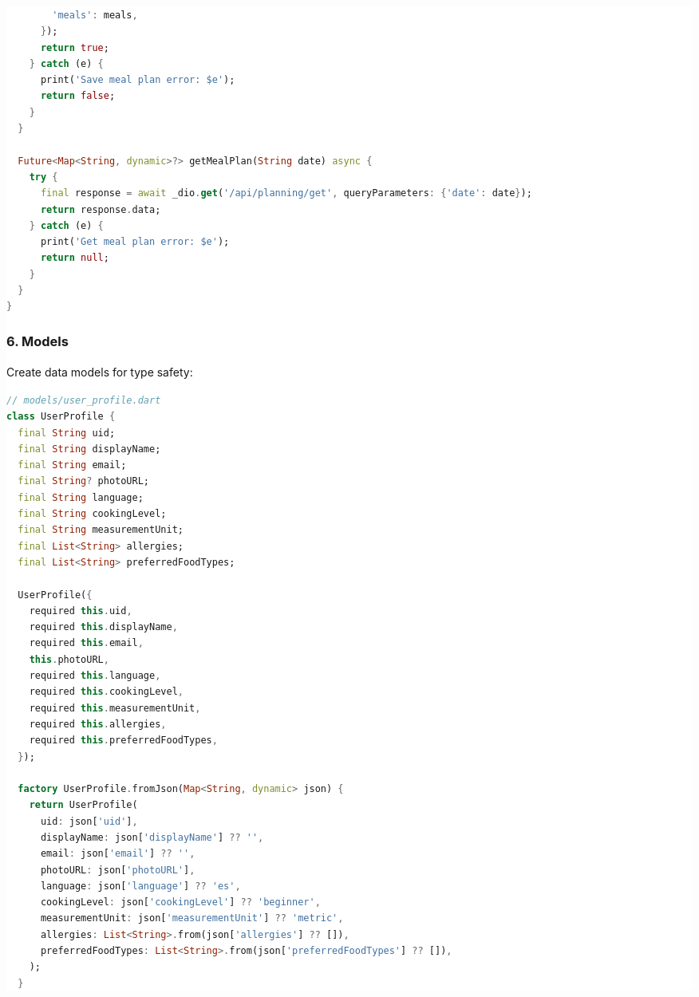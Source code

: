 ```dart
        'meals': meals,
      });
      return true;
    } catch (e) {
      print('Save meal plan error: $e');
      return false;
    }
  }

  Future<Map<String, dynamic>?> getMealPlan(String date) async {
    try {
      final response = await _dio.get('/api/planning/get', queryParameters: {'date': date});
      return response.data;
    } catch (e) {
      print('Get meal plan error: $e');
      return null;
    }
  }
}
```

### 6. Models

Create data models for type safety:

```dart
// models/user_profile.dart
class UserProfile {
  final String uid;
  final String displayName;
  final String email;
  final String? photoURL;
  final String language;
  final String cookingLevel;
  final String measurementUnit;
  final List<String> allergies;
  final List<String> preferredFoodTypes;

  UserProfile({
    required this.uid,
    required this.displayName,
    required this.email,
    this.photoURL,
    required this.language,
    required this.cookingLevel,
    required this.measurementUnit,
    required this.allergies,
    required this.preferredFoodTypes,
  });

  factory UserProfile.fromJson(Map<String, dynamic> json) {
    return UserProfile(
      uid: json['uid'],
      displayName: json['displayName'] ?? '',
      email: json['email'] ?? '',
      photoURL: json['photoURL'],
      language: json['language'] ?? 'es',
      cookingLevel: json['cookingLevel'] ?? 'beginner',
      measurementUnit: json['measurementUnit'] ?? 'metric',
      allergies: List<String>.from(json['allergies'] ?? []),
      preferredFoodTypes: List<String>.from(json['preferredFoodTypes'] ?? []),
    );
  }

```